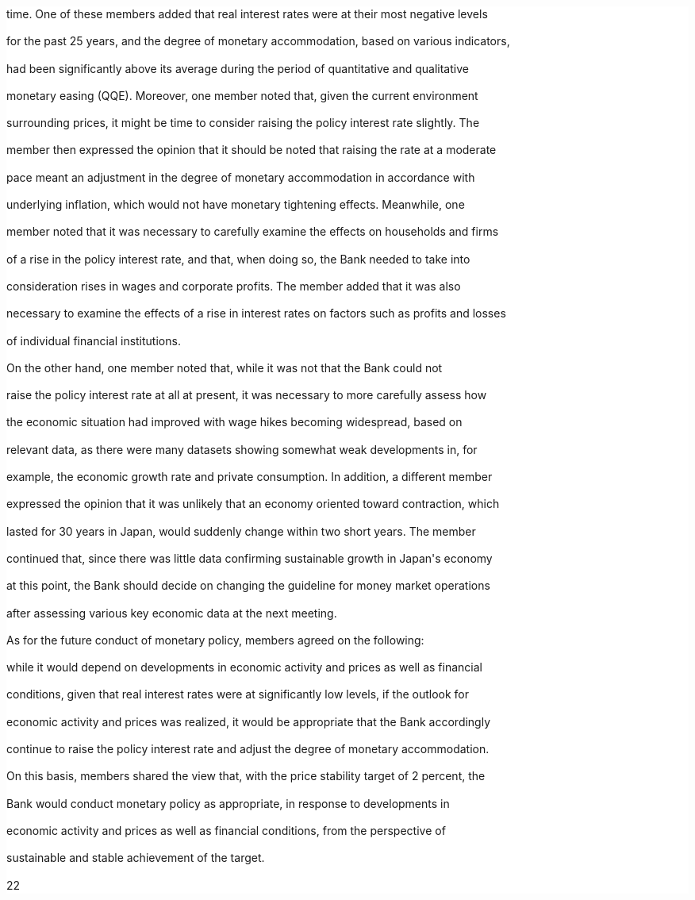 time. One of these members added that real interest rates were at their most negative levels

for the past 25 years, and the degree of monetary accommodation, based on various indicators,

had been significantly above its average during the period of quantitative and qualitative

monetary easing (QQE). Moreover, one member noted that, given the current environment

surrounding prices, it might be time to consider raising the policy interest rate slightly. The

member then expressed the opinion that it should be noted that raising the rate at a moderate

pace meant an adjustment in the degree of monetary accommodation in accordance with

underlying inflation, which would not have monetary tightening effects. Meanwhile, one

member noted that it was necessary to carefully examine the effects on households and firms

of a rise in the policy interest rate, and that, when doing so, the Bank needed to take into

consideration rises in wages and corporate profits. The member added that it was also

necessary to examine the effects of a rise in interest rates on factors such as profits and losses

of individual financial institutions.

On the other hand, one member noted that, while it was not that the Bank could not

raise the policy interest rate at all at present, it was necessary to more carefully assess how

the economic situation had improved with wage hikes becoming widespread, based on

relevant data, as there were many datasets showing somewhat weak developments in, for

example, the economic growth rate and private consumption. In addition, a different member

expressed the opinion that it was unlikely that an economy oriented toward contraction, which

lasted for 30 years in Japan, would suddenly change within two short years. The member

continued that, since there was little data confirming sustainable growth in Japan's economy

at this point, the Bank should decide on changing the guideline for money market operations

after assessing various key economic data at the next meeting.

As for the future conduct of monetary policy, members agreed on the following:

while it would depend on developments in economic activity and prices as well as financial

conditions, given that real interest rates were at significantly low levels, if the outlook for

economic activity and prices was realized, it would be appropriate that the Bank accordingly

continue to raise the policy interest rate and adjust the degree of monetary accommodation.

On this basis, members shared the view that, with the price stability target of 2 percent, the

Bank would conduct monetary policy as appropriate, in response to developments in

economic activity and prices as well as financial conditions, from the perspective of

sustainable and stable achievement of the target.

22
